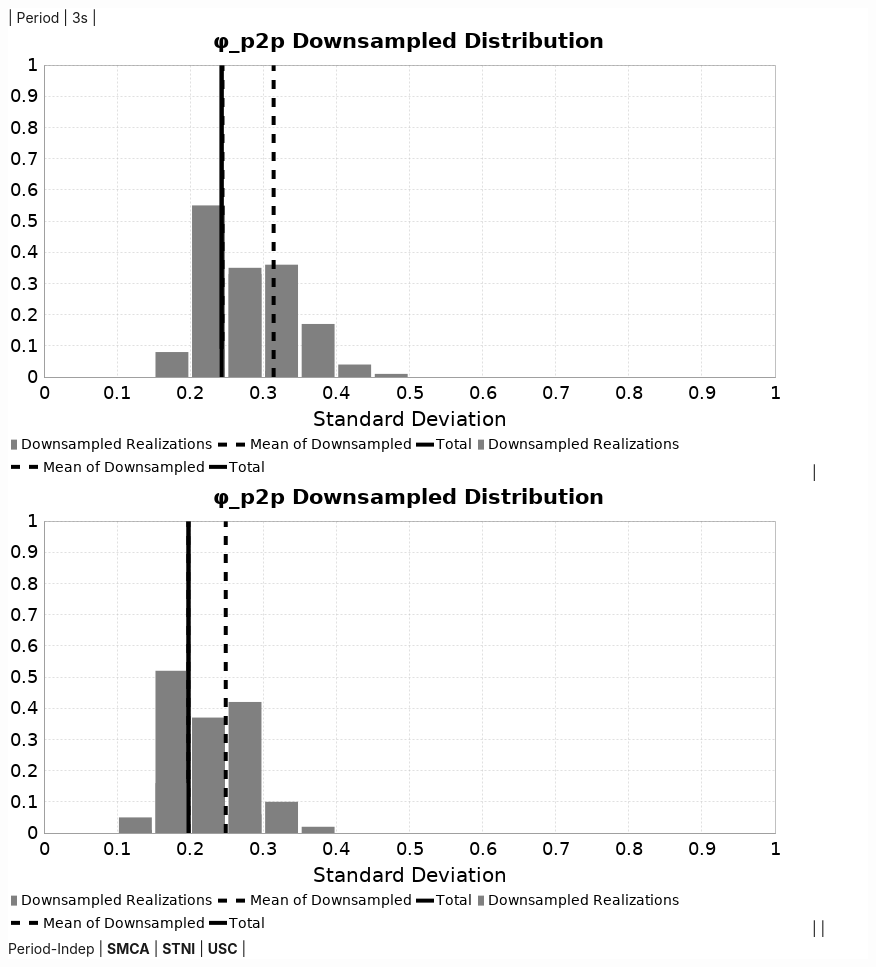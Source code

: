 | Period | 3s | ![Dowmsampled Histogram](resources/path_m6.6_20km_PAS_downsampled_hist_3s.png) | ![Dowmsampled Histogram](resources/path_m6.6_20km_SBSM_downsampled_hist_3s.png) |
| Period-Indep | **SMCA** | **STNI** | **USC** |